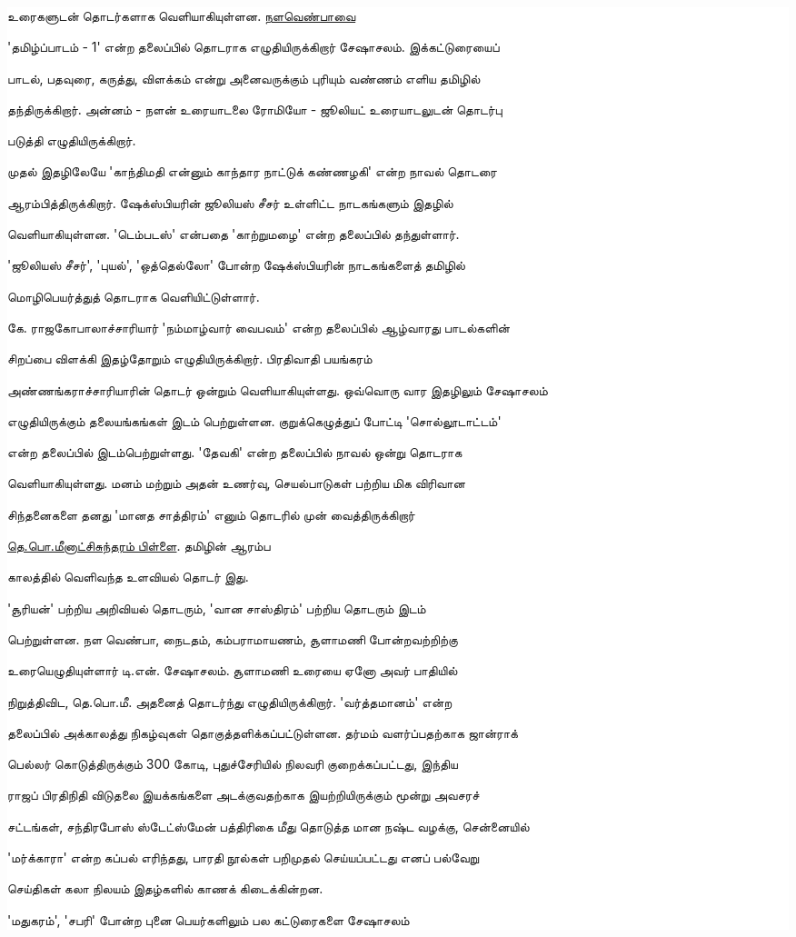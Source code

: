 உரைகளுடன் தொடர்களாக வெளியாகியுள்ளன. [நளவெண்பாவ](நளவெண்பா "wikilink")ை

\'தமிழ்ப்பாடம் - 1' என்ற தலைப்பில் தொடராக எழுதியிருக்கிறார் சேஷாசலம். இக்கட்டுரையைப்

பாடல், பதவுரை, கருத்து, விளக்கம் என்று அனைவருக்கும் புரியும் வண்ணம் எளிய தமிழில்

தந்திருக்கிறார். அன்னம் - நளன் உரையாடலை ரோமியோ - ஜூலியட் உரையாடலுடன் தொடர்பு

படுத்தி எழுதியிருக்கிறார்.



முதல் இதழிலேயே \'காந்திமதி என்னும் காந்தார நாட்டுக் கண்ணழகி' என்ற நாவல் தொடரை

ஆரம்பித்திருக்கிறார். ஷேக்ஸ்பியரின் ஜூலியஸ் சீசர் உள்ளிட்ட நாடகங்களும் இதழில்

வெளியாகியுள்ளன. \'டெம்படஸ்' என்பதை \'காற்றுமழை' என்ற தலைப்பில் தந்துள்ளார்.

\'ஜூலியஸ் சீசர்', \'புயல்', \'ஒத்தெல்லோ' போன்ற ஷேக்ஸ்பியரின் நாடகங்களைத் தமிழில்

மொழிபெயர்த்துத் தொடராக வெளியிட்டுள்ளார்.



கே. ராஜகோபாலாச்சாரியார் \'நம்மாழ்வார் வைபவம்' என்ற தலைப்பில் ஆழ்வாரது பாடல்களின்

சிறப்பை விளக்கி இதழ்தோறும் எழுதியிருக்கிறார். பிரதிவாதி பயங்கரம்

அண்ணங்கராச்சாரியாரின் தொடர் ஒன்றும் வெளியாகியுள்ளது. ஒவ்வொரு வார இதழிலும் சேஷாசலம்

எழுதியிருக்கும் தலையங்கங்கள் இடம் பெற்றுள்ளன. குறுக்கெழுத்துப் போட்டி \'சொல்லூடாட்டம்'

என்ற தலைப்பில் இடம்பெற்றுள்ளது. \'தேவகி' என்ற தலைப்பில் நாவல் ஒன்று தொடராக

வெளியாகியுள்ளது. மனம் மற்றும் அதன் உணர்வு, செயல்பாடுகள் பற்றிய மிக விரிவான

சிந்தனைகளை தனது \'மானத சாத்திரம்' எனும் தொடரில் முன் வைத்திருக்கிறார்

[தெ.பொ.மீனாட்சிசுந்தரம் பிள்ளை](தெ._பொ._மீனாட்சிசுந்தரம் "wikilink"). தமிழின் ஆரம்ப

காலத்தில் வெளிவந்த உளவியல் தொடர் இது.



\'சூரியன்' பற்றிய அறிவியல் தொடரும், \'வான சாஸ்திரம்' பற்றிய தொடரும் இடம்

பெற்றுள்ளன. நள வெண்பா, நைடதம், கம்பராமாயணம், சூளாமணி போன்றவற்றிற்கு

உரையெழுதியுள்ளார் டி.என். சேஷாசலம். சூளாமணி உரையை ஏனோ அவர் பாதியில்

நிறுத்திவிட, தெ.பொ.மீ. அதனைத் தொடர்ந்து எழுதியிருக்கிறார். \'வர்த்தமானம்' என்ற

தலைப்பில் அக்காலத்து நிகழ்வுகள் தொகுத்தளிக்கப்பட்டுள்ளன. தர்மம் வளர்ப்பதற்காக ஜான்ராக்

பெல்லர் கொடுத்திருக்கும் 300 கோடி, புதுச்சேரியில் நிலவரி குறைக்கப்பட்டது, இந்திய

ராஜப் பிரதிநிதி விடுதலை இயக்கங்களை அடக்குவதற்காக இயற்றியிருக்கும் மூன்று அவசரச்

சட்டங்கள், சந்திரபோஸ் ஸ்டேட்ஸ்மேன் பத்திரிகை மீது தொடுத்த மான நஷ்ட வழக்கு, சென்னையில்

\'மர்க்காரா' என்ற கப்பல் எரிந்தது, பாரதி நூல்கள் பறிமுதல் செய்யப்பட்டது எனப் பல்வேறு

செய்திகள் கலா நிலயம் இதழ்களில் காணக் கிடைக்கின்றன.



\'மதுகரம்', \'சபரி' போன்ற புனை பெயர்களிலும் பல கட்டுரைகளை சேஷாசலம்
